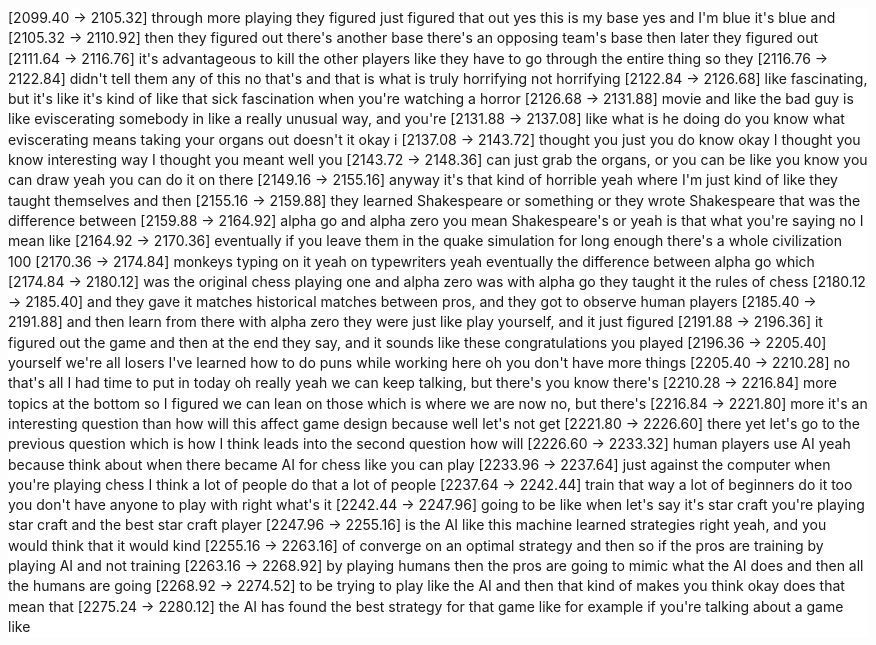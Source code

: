 [2099.40 → 2105.32] through more playing they figured just figured that out yes this is my base yes and I'm blue it's blue and
[2105.32 → 2110.92] then they figured out there's another base there's an opposing team's base then later they figured out
[2111.64 → 2116.76] it's advantageous to kill the other players like they have to go through the entire thing so they
[2116.76 → 2122.84] didn't tell them any of this no that's and that is what is truly horrifying not horrifying
[2122.84 → 2126.68] like fascinating, but it's like it's kind of like that sick fascination when you're watching a horror
[2126.68 → 2131.88] movie and like the bad guy is like eviscerating somebody in like a really unusual way, and you're
[2131.88 → 2137.08] like what is he doing do you know what eviscerating means taking your organs out doesn't it okay i
[2137.08 → 2143.72] thought you just you do know okay I thought you know interesting way I thought you meant well you
[2143.72 → 2148.36] can just grab the organs, or you can be like you know you can draw yeah you can do it on there
[2149.16 → 2155.16] anyway it's that kind of horrible yeah where I'm just kind of like they taught themselves and then
[2155.16 → 2159.88] they learned Shakespeare or something or they wrote Shakespeare that was the difference between
[2159.88 → 2164.92] alpha go and alpha zero you mean Shakespeare's or yeah is that what you're saying no I mean like
[2164.92 → 2170.36] eventually if you leave them in the quake simulation for long enough there's a whole civilization 100
[2170.36 → 2174.84] monkeys typing on it yeah on typewriters yeah eventually the difference between alpha go which
[2174.84 → 2180.12] was the original chess playing one and alpha zero was with alpha go they taught it the rules of chess
[2180.12 → 2185.40] and they gave it matches historical matches between pros, and they got to observe human players
[2185.40 → 2191.88] and then learn from there with alpha zero they were just like play yourself, and it just figured
[2191.88 → 2196.36] it figured out the game and then at the end they say, and it sounds like these congratulations you played
[2196.36 → 2205.40] yourself we're all losers I've learned how to do puns while working here oh you don't have more things
[2205.40 → 2210.28] no that's all I had time to put in today oh really yeah we can keep talking, but there's you know there's
[2210.28 → 2216.84] more topics at the bottom so I figured we can lean on those which is where we are now no, but there's
[2216.84 → 2221.80] more it's an interesting question than how will this affect game design because well let's not get
[2221.80 → 2226.60] there yet let's go to the previous question which is how I think leads into the second question how will
[2226.60 → 2233.32] human players use AI yeah because think about when there became AI for chess like you can play
[2233.96 → 2237.64] just against the computer when you're playing chess I think a lot of people do that a lot of people
[2237.64 → 2242.44] train that way a lot of beginners do it too you don't have anyone to play with right what's it
[2242.44 → 2247.96] going to be like when let's say it's star craft you're playing star craft and the best star craft player
[2247.96 → 2255.16] is the AI like this machine learned strategies right yeah, and you would think that it would kind
[2255.16 → 2263.16] of converge on an optimal strategy and then so if the pros are training by playing AI and not training
[2263.16 → 2268.92] by playing humans then the pros are going to mimic what the AI does and then all the humans are going
[2268.92 → 2274.52] to be trying to play like the AI and then that kind of makes you think okay does that mean that
[2275.24 → 2280.12] the AI has found the best strategy for that game like for example if you're talking about a game like